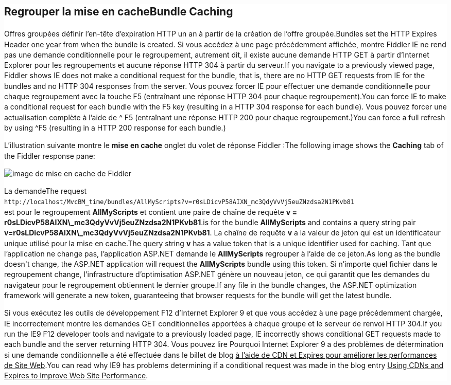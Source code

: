 ## <a name="bundle-caching"></a><span data-ttu-id="f8d15-258">Regrouper la mise en cache</span><span class="sxs-lookup"><span data-stu-id="f8d15-258">Bundle Caching</span></span>

<span data-ttu-id="f8d15-259">Offres groupées définir l’en-tête d’expiration HTTP un an à partir de la création de l’offre groupée.</span><span class="sxs-lookup"><span data-stu-id="f8d15-259">Bundles set the HTTP Expires Header one year from when the bundle is created.</span></span> <span data-ttu-id="f8d15-260">Si vous accédez à une page précédemment affichée, montre Fiddler IE ne rend pas une demande conditionnelle pour le regroupement, autrement dit, il existe aucune demande HTTP GET à partir d’Internet Explorer pour les regroupements et aucune réponse HTTP 304 à partir du serveur.</span><span class="sxs-lookup"><span data-stu-id="f8d15-260">If you navigate to a previously viewed page, Fiddler shows IE does not make a conditional request for the bundle, that is, there are no HTTP GET requests from IE for the bundles and no HTTP 304 responses from the server.</span></span> <span data-ttu-id="f8d15-261">Vous pouvez forcer IE pour effectuer une demande conditionnelle pour chaque regroupement avec la touche F5 (entraînant une réponse HTTP 304 pour chaque regroupement).</span><span class="sxs-lookup"><span data-stu-id="f8d15-261">You can force IE to make a conditional request for each bundle with the F5 key (resulting in a HTTP 304 response for each bundle).</span></span> <span data-ttu-id="f8d15-262">Vous pouvez forcer une actualisation complète à l’aide de ^ F5 (entraînant une réponse HTTP 200 pour chaque regroupement.)</span><span class="sxs-lookup"><span data-stu-id="f8d15-262">You can force a full refresh by using ^F5 (resulting in a HTTP 200 response for each bundle.)</span></span>

<span data-ttu-id="f8d15-263">L’illustration suivante montre le **mise en cache** onglet du volet de réponse Fiddler :</span><span class="sxs-lookup"><span data-stu-id="f8d15-263">The following image shows the **Caching** tab of the Fiddler response pane:</span></span>

![image de mise en cache de Fiddler](bundling-and-minification/_static/image8.png)

<span data-ttu-id="f8d15-265">La demande</span><span class="sxs-lookup"><span data-stu-id="f8d15-265">The request</span></span>   
`http://localhost/MvcBM_time/bundles/AllMyScripts?v=r0sLDicvP58AIXN_mc3QdyVvVj5euZNzdsa2N1PKvb81`  
 <span data-ttu-id="f8d15-266">est pour le regroupement **AllMyScripts** et contient une paire de chaîne de requête **v = r0sLDicvP58AIXN\\\_mc3QdyVvVj5euZNzdsa2N1PKvb81**.</span><span class="sxs-lookup"><span data-stu-id="f8d15-266">is for the bundle **AllMyScripts** and contains a query string pair **v=r0sLDicvP58AIXN\\\_mc3QdyVvVj5euZNzdsa2N1PKvb81**.</span></span> <span data-ttu-id="f8d15-267">La chaîne de requête **v** a la valeur de jeton qui est un identificateur unique utilisé pour la mise en cache.</span><span class="sxs-lookup"><span data-stu-id="f8d15-267">The query string **v** has a value token that is a unique identifier used for caching.</span></span> <span data-ttu-id="f8d15-268">Tant que l’application ne change pas, l’application ASP.NET demande le **AllMyScripts** regrouper à l’aide de ce jeton.</span><span class="sxs-lookup"><span data-stu-id="f8d15-268">As long as the bundle doesn't change, the ASP.NET application will request the **AllMyScripts** bundle using this token.</span></span> <span data-ttu-id="f8d15-269">Si n’importe quel fichier dans le regroupement change, l’infrastructure d’optimisation ASP.NET génère un nouveau jeton, ce qui garantit que les demandes du navigateur pour le regroupement obtiennent le dernier groupe.</span><span class="sxs-lookup"><span data-stu-id="f8d15-269">If any file in the bundle changes, the ASP.NET optimization framework will generate a new token, guaranteeing that browser requests for the bundle will get the latest bundle.</span></span>

<span data-ttu-id="f8d15-270">Si vous exécutez les outils de développement F12 d’Internet Explorer 9 et que vous accédez à une page précédemment chargée, IE incorrectement montre les demandes GET conditionnelles apportées à chaque groupe et le serveur de renvoi HTTP 304.</span><span class="sxs-lookup"><span data-stu-id="f8d15-270">If you run the IE9 F12 developer tools and navigate to a previously loaded page, IE incorrectly shows conditional GET requests made to each bundle and the server returning HTTP 304.</span></span> <span data-ttu-id="f8d15-271">Vous pouvez lire Pourquoi Internet Explorer 9 a des problèmes de détermination si une demande conditionnelle a été effectuée dans le billet de blog [à l’aide de CDN et Expires pour améliorer les performances de Site Web](https://blogs.msdn.com/b/rickandy/archive/2011/05/21/using-cdns-to-improve-web-site-performance.aspx).</span><span class="sxs-lookup"><span data-stu-id="f8d15-271">You can read why IE9 has problems determining if a conditional request was made in the blog entry [Using CDNs and Expires to Improve Web Site Performance](https://blogs.msdn.com/b/rickandy/archive/2011/05/21/using-cdns-to-improve-web-site-performance.aspx).</span></span>
